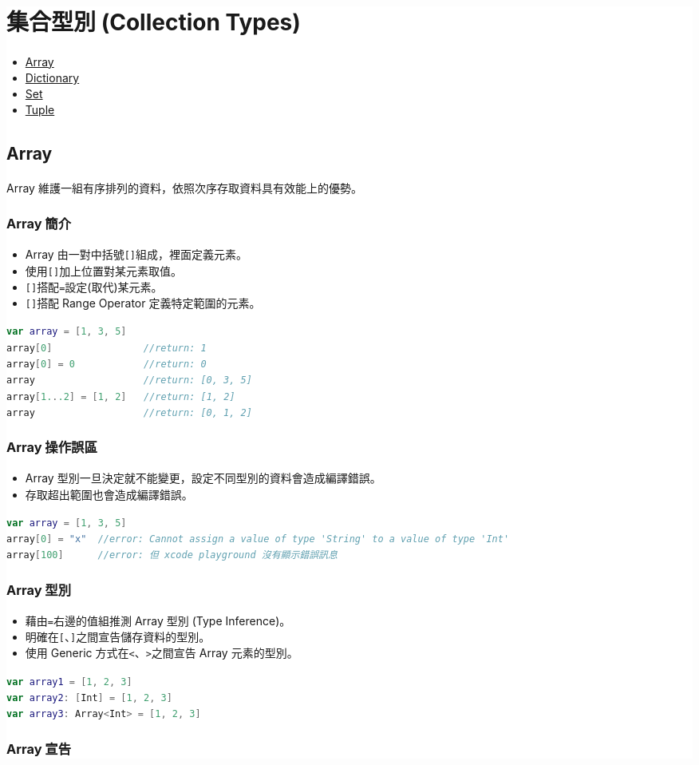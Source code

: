 # 集合型別 (Collection Types)

- [Array](#Array)
- [Dictionary](#Dictionary)
- [Set](#Set)
- [Tuple](#Tuple)

<a name="Array"></a>
## Array

Array 維護一組有序排列的資料，依照次序存取資料具有效能上的優勢。

### Array 簡介

- Array 由一對中括號`[]`組成，裡面定義元素。
- 使用`[]`加上位置對某元素取值。
- `[]`搭配`=`設定(取代)某元素。
- `[]`搭配 Range Operator 定義特定範圍的元素。

```swift
var array = [1, 3, 5]
array[0]                //return: 1
array[0] = 0            //return: 0
array                   //return: [0, 3, 5]
array[1...2] = [1, 2]   //return: [1, 2]
array                   //return: [0, 1, 2]
```

### Array 操作誤區

- Array 型別一旦決定就不能變更，設定不同型別的資料會造成編譯錯誤。
- 存取超出範圍也會造成編譯錯誤。

```swift
var array = [1, 3, 5]
array[0] = "x"  //error: Cannot assign a value of type 'String' to a value of type 'Int'
array[100]      //error: 但 xcode playground 沒有顯示錯誤訊息
```

### Array 型別

- 藉由`=`右邊的值組推測 Array 型別 (Type Inference)。
- 明確在`[`、`]`之間宣告儲存資料的型別。
- 使用 Generic 方式在`<`、`>`之間宣告 Array 元素的型別。

```swift
var array1 = [1, 2, 3]
var array2: [Int] = [1, 2, 3]
var array3: Array<Int> = [1, 2, 3]
```

### Array 宣告
